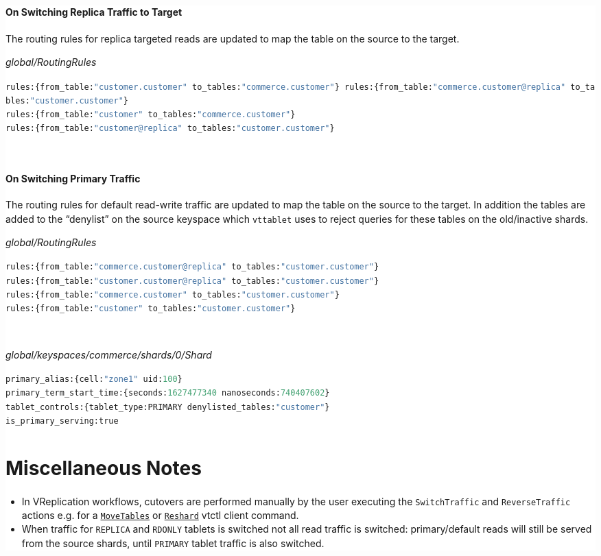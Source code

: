 #### On Switching Replica Traffic to Target

The routing rules for replica targeted reads are updated to map the table on the source to the target.

*global/RoutingRules*

```proto
rules:{from_table:"customer.customer" to_tables:"commerce.customer"} rules:{from_table:"commerce.customer@replica" to_tables:"customer.customer"}
rules:{from_table:"customer" to_tables:"commerce.customer"}
rules:{from_table:"customer@replica" to_tables:"customer.customer"}
```

</br>

#### On Switching Primary Traffic

The routing rules for default read-write traffic are updated to map the table on the source to the target. In addition the
tables are added to the “denylist” on the source keyspace which `vttablet` uses to reject queries for these tables on the
old/inactive shards.

*global/RoutingRules*

```proto
rules:{from_table:"commerce.customer@replica" to_tables:"customer.customer"}
rules:{from_table:"customer.customer@replica" to_tables:"customer.customer"}
rules:{from_table:"commerce.customer" to_tables:"customer.customer"}
rules:{from_table:"customer" to_tables:"customer.customer"}
```

</br>

*global/keyspaces/commerce/shards/0/Shard*

```proto
primary_alias:{cell:"zone1" uid:100}
primary_term_start_time:{seconds:1627477340 nanoseconds:740407602}
tablet_controls:{tablet_type:PRIMARY denylisted_tables:"customer"}
is_primary_serving:true
```

# Miscellaneous Notes

* In VReplication workflows, cutovers are performed manually by the user executing the `SwitchTraffic` and `ReverseTraffic`
actions e.g. for a [`MoveTables`](../../movetables/) or [`Reshard`](../../reshard/) vtctl
client command.
* When traffic for `REPLICA` and `RDONLY` tablets is switched not all read traffic is switched: primary/default reads will
still be served from the source shards, until `PRIMARY` tablet traffic is also switched.
